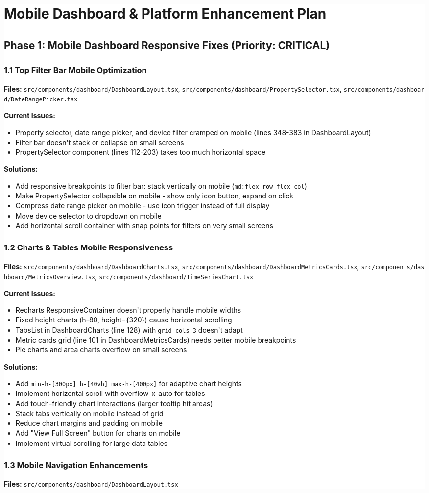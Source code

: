 
# Mobile Dashboard & Platform Enhancement Plan

## Phase 1: Mobile Dashboard Responsive Fixes (Priority: CRITICAL)

### 1.1 Top Filter Bar Mobile Optimization

**Files:** `src/components/dashboard/DashboardLayout.tsx`, `src/components/dashboard/PropertySelector.tsx`, `src/components/dashboard/DateRangePicker.tsx`

**Current Issues:**

- Property selector, date range picker, and device filter cramped on mobile (lines 348-383 in DashboardLayout)
- Filter bar doesn't stack or collapse on small screens
- PropertySelector component (lines 112-203) takes too much horizontal space

**Solutions:**

- Add responsive breakpoints to filter bar: stack vertically on mobile (`md:flex-row flex-col`)
- Make PropertySelector collapsible on mobile - show only icon button, expand on click
- Compress date range picker on mobile - use icon trigger instead of full display
- Move device selector to dropdown on mobile
- Add horizontal scroll container with snap points for filters on very small screens

### 1.2 Charts & Tables Mobile Responsiveness

**Files:** `src/components/dashboard/DashboardCharts.tsx`, `src/components/dashboard/DashboardMetricsCards.tsx`, `src/components/dashboard/MetricsOverview.tsx`, `src/components/dashboard/TimeSeriesChart.tsx`

**Current Issues:**

- Recharts ResponsiveContainer doesn't properly handle mobile widths
- Fixed height charts (h-80, height={320}) cause horizontal scrolling
- TabsList in DashboardCharts (line 128) with `grid-cols-3` doesn't adapt
- Metric cards grid (line 101 in DashboardMetricsCards) needs better mobile breakpoints
- Pie charts and area charts overflow on small screens

**Solutions:**

- Add `min-h-[300px] h-[40vh] max-h-[400px]` for adaptive chart heights
- Implement horizontal scroll with overflow-x-auto for tables
- Add touch-friendly chart interactions (larger tooltip hit areas)
- Stack tabs vertically on mobile instead of grid
- Reduce chart margins and padding on mobile
- Add "View Full Screen" button for charts on mobile
- Implement virtual scrolling for large data tables

### 1.3 Mobile Navigation Enhancements

**Files:** `src/components/dashboard/DashboardLayout.tsx`
